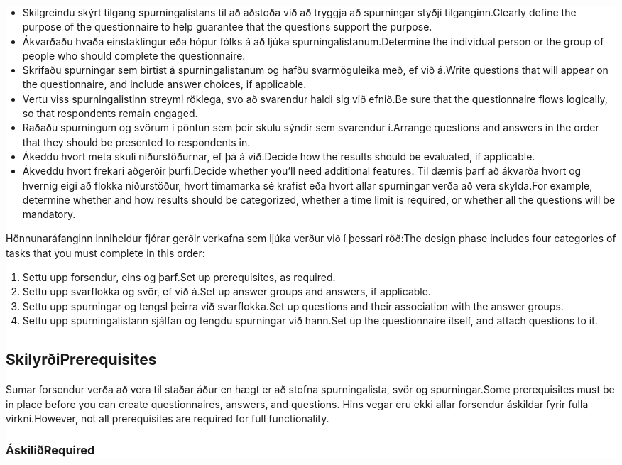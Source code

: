 -   <span data-ttu-id="d9aba-112">Skilgreindu skýrt tilgang spurningalistans til að aðstoða við að tryggja að spurningar styðji tilganginn.</span><span class="sxs-lookup"><span data-stu-id="d9aba-112">Clearly define the purpose of the questionnaire to help guarantee that the questions support the purpose.</span></span>
-   <span data-ttu-id="d9aba-113">Ákvarðaðu hvaða einstaklingur eða hópur fólks á að ljúka spurningalistanum.</span><span class="sxs-lookup"><span data-stu-id="d9aba-113">Determine the individual person or the group of people who should complete the questionnaire.</span></span>
-   <span data-ttu-id="d9aba-114">Skrifaðu spurningar sem birtist á spurningalistanum og hafðu svarmöguleika með, ef við á.</span><span class="sxs-lookup"><span data-stu-id="d9aba-114">Write questions that will appear on the questionnaire, and include answer choices, if applicable.</span></span>
-   <span data-ttu-id="d9aba-115">Vertu viss spurningalistinn streymi röklega, svo að svarendur haldi sig við efnið.</span><span class="sxs-lookup"><span data-stu-id="d9aba-115">Be sure that the questionnaire flows logically, so that respondents remain engaged.</span></span>
-   <span data-ttu-id="d9aba-116">Raðaðu spurningum og svörum í pöntun sem þeir skulu sýndir sem svarendur í.</span><span class="sxs-lookup"><span data-stu-id="d9aba-116">Arrange questions and answers in the order that they should be presented to respondents in.</span></span>
-   <span data-ttu-id="d9aba-117">Ákeddu hvort meta skuli niðurstöðurnar, ef þá á við.</span><span class="sxs-lookup"><span data-stu-id="d9aba-117">Decide how the results should be evaluated, if applicable.</span></span>
-   <span data-ttu-id="d9aba-118">Ákveddu hvort frekari aðgerðir þurfi.</span><span class="sxs-lookup"><span data-stu-id="d9aba-118">Decide whether you’ll need additional features.</span></span> <span data-ttu-id="d9aba-119">Til dæmis þarf að ákvarða hvort og hvernig eigi að flokka niðurstöður, hvort tímamarka sé krafist eða hvort allar spurningar verða að vera skylda.</span><span class="sxs-lookup"><span data-stu-id="d9aba-119">For example, determine whether and how results should be categorized, whether a time limit is required, or whether all the questions will be mandatory.</span></span>

<span data-ttu-id="d9aba-120">Hönnunaráfanginn inniheldur fjórar gerðir verkafna sem ljúka verður við í þessari röð:</span><span class="sxs-lookup"><span data-stu-id="d9aba-120">The design phase includes four categories of tasks that you must complete in this order:</span></span>

1.  <span data-ttu-id="d9aba-121">Settu upp forsendur, eins og þarf.</span><span class="sxs-lookup"><span data-stu-id="d9aba-121">Set up prerequisites, as required.</span></span>
2.  <span data-ttu-id="d9aba-122">Settu upp svarflokka og svör, ef við á.</span><span class="sxs-lookup"><span data-stu-id="d9aba-122">Set up answer groups and answers, if applicable.</span></span>
3.  <span data-ttu-id="d9aba-123">Settu upp spurningar og tengsl þeirra við svarflokka.</span><span class="sxs-lookup"><span data-stu-id="d9aba-123">Set up questions and their association with the answer groups.</span></span>
4.  <span data-ttu-id="d9aba-124">Settu upp spurningalistann sjálfan og tengdu spurningar við hann.</span><span class="sxs-lookup"><span data-stu-id="d9aba-124">Set up the questionnaire itself, and attach questions to it.</span></span>

## <a name="prerequisites"></a><span data-ttu-id="d9aba-125">Skilyrði</span><span class="sxs-lookup"><span data-stu-id="d9aba-125">Prerequisites</span></span>
<span data-ttu-id="d9aba-126">Sumar forsendur verða að vera til staðar áður en hægt er að stofna spurningalista, svör og spurningar.</span><span class="sxs-lookup"><span data-stu-id="d9aba-126">Some prerequisites must be in place before you can create questionnaires, answers, and questions.</span></span> <span data-ttu-id="d9aba-127">Hins vegar eru ekki allar forsendur áskildar fyrir fulla virkni.</span><span class="sxs-lookup"><span data-stu-id="d9aba-127">However, not all prerequisites are required for full functionality.</span></span>

### <a name="required"></a><span data-ttu-id="d9aba-128">Áskilið</span><span class="sxs-lookup"><span data-stu-id="d9aba-128">Required</span></span>
